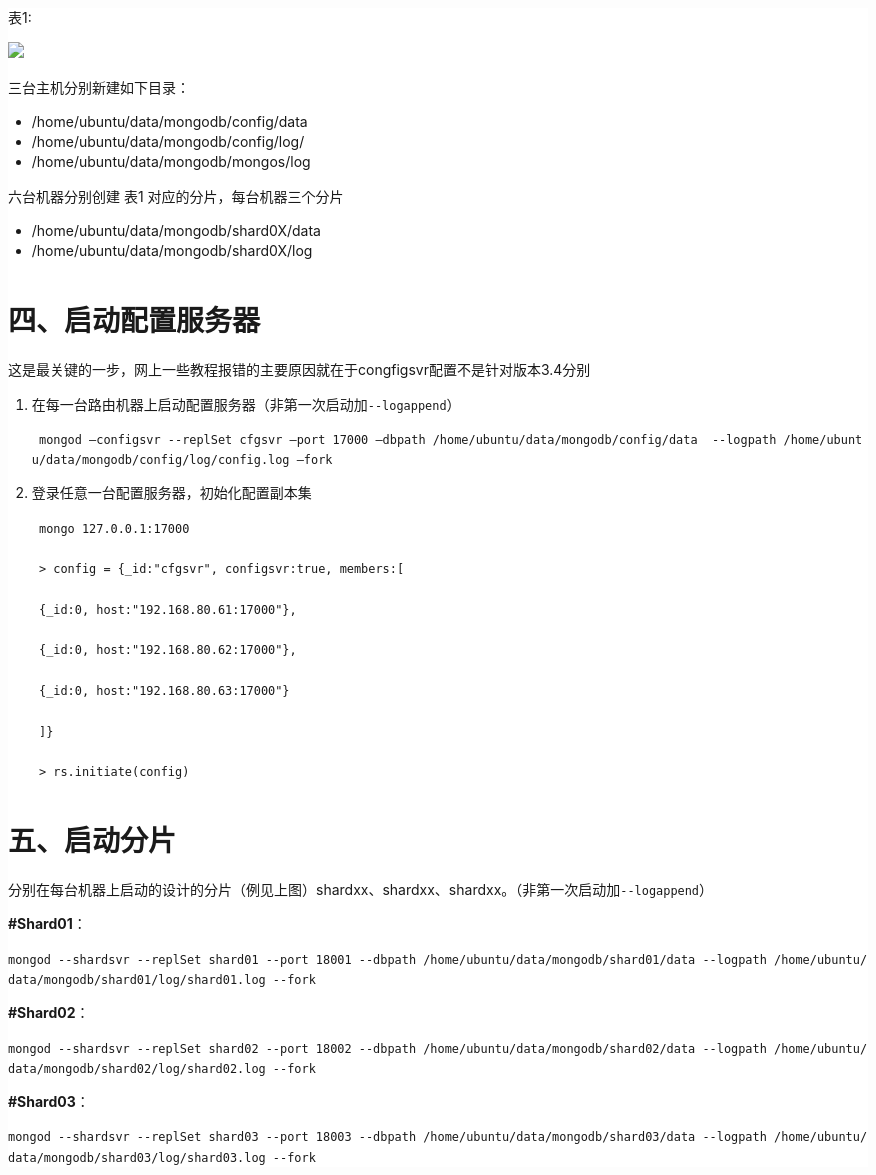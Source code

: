 表1:

![](/assets/archive/v2-7049f11c786ea34e9f2969c60c84ef6d_hd.png)

三台主机分别新建如下目录：

- /home/ubuntu/data/mongodb/config/data
- /home/ubuntu/data/mongodb/config/log/
- /home/ubuntu/data/mongodb/mongos/log

六台机器分别创建 表1 对应的分片，每台机器三个分片

- /home/ubuntu/data/mongodb/shard0X/data
- /home/ubuntu/data/mongodb/shard0X/log

# 四、启动配置服务器

这是最关键的一步，网上一些教程报错的主要原因就在于congfigsvr配置不是针对版本3.4分别

1. 在每一台路由机器上启动配置服务器（非第一次启动加`--logappend`）

        mongod –configsvr --replSet cfgsvr –port 17000 –dbpath /home/ubuntu/data/mongodb/config/data  --logpath /home/ubuntu/data/mongodb/config/log/config.log –fork

2. 登录任意一台配置服务器，初始化配置副本集

        mongo 127.0.0.1:17000

        > config = {_id:"cfgsvr", configsvr:true, members:[
        
        {_id:0, host:"192.168.80.61:17000"},

        {_id:0, host:"192.168.80.62:17000"},

        {_id:0, host:"192.168.80.63:17000"}

        ]}

        > rs.initiate(config)

# 五、启动分片

分别在每台机器上启动的设计的分片（例见上图）shardxx、shardxx、shardxx。（非第一次启动加`--logappend`）

__#Shard01__：

    mongod --shardsvr --replSet shard01 --port 18001 --dbpath /home/ubuntu/data/mongodb/shard01/data --logpath /home/ubuntu/data/mongodb/shard01/log/shard01.log --fork

__#Shard02__：

    mongod --shardsvr --replSet shard02 --port 18002 --dbpath /home/ubuntu/data/mongodb/shard02/data --logpath /home/ubuntu/data/mongodb/shard02/log/shard02.log --fork

__#Shard03__：

    mongod --shardsvr --replSet shard03 --port 18003 --dbpath /home/ubuntu/data/mongodb/shard03/data --logpath /home/ubuntu/data/mongodb/shard03/log/shard03.log --fork
